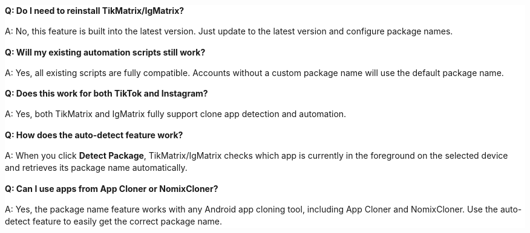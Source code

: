 **Q: Do I need to reinstall TikMatrix/IgMatrix?**

A: No, this feature is built into the latest version. Just update to the latest version and configure package names.

**Q: Will my existing automation scripts still work?**

A: Yes, all existing scripts are fully compatible. Accounts without a custom package name will use the default package name.

**Q: Does this work for both TikTok and Instagram?**

A: Yes, both TikMatrix and IgMatrix fully support clone app detection and automation.

**Q: How does the auto-detect feature work?**

A: When you click **Detect Package**, TikMatrix/IgMatrix checks which app is currently in the foreground on the selected device and retrieves its package name automatically.

**Q: Can I use apps from App Cloner or NomixCloner?**

A: Yes, the package name feature works with any Android app cloning tool, including App Cloner and NomixCloner. Use the auto-detect feature to easily get the correct package name.
